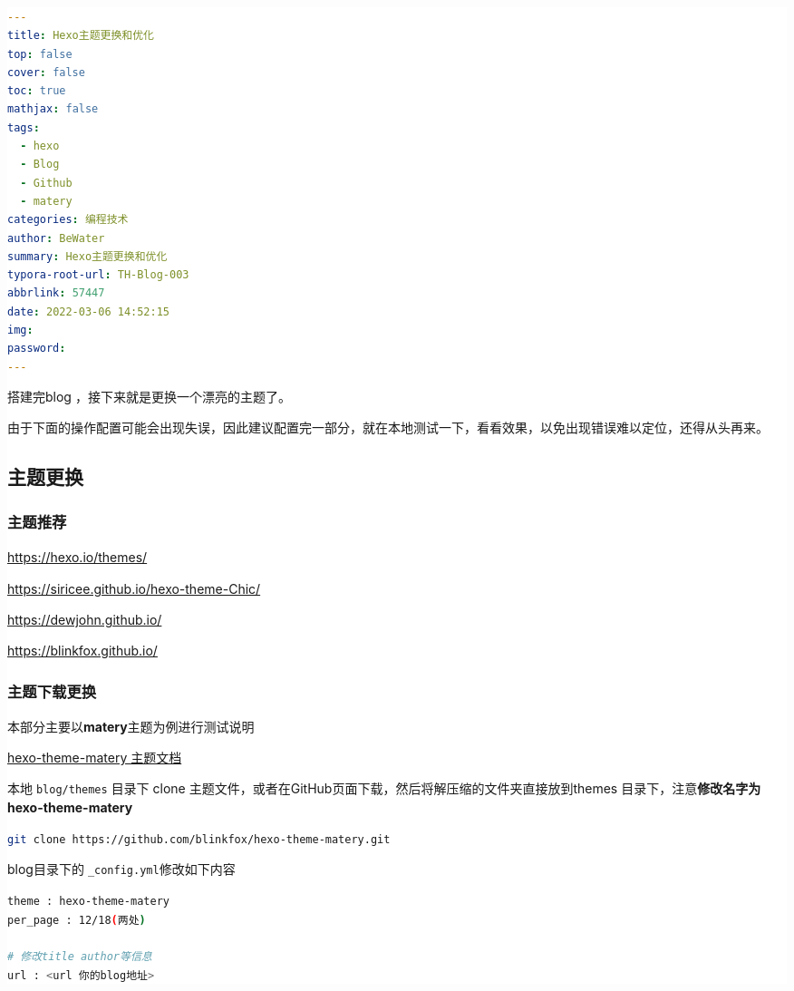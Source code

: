 ```yaml
---
title: Hexo主题更换和优化
top: false
cover: false
toc: true
mathjax: false
tags:
  - hexo
  - Blog
  - Github
  - matery
categories: 编程技术
author: BeWater
summary: Hexo主题更换和优化
typora-root-url: TH-Blog-003
abbrlink: 57447
date: 2022-03-06 14:52:15
img:
password:
---
```


搭建完blog ，接下来就是更换一个漂亮的主题了。

由于下面的操作配置可能会出现失误，因此建议配置完一部分，就在本地测试一下，看看效果，以免出现错误难以定位，还得从头再来。

## 主题更换

### 主题推荐

https://hexo.io/themes/  

https://siricee.github.io/hexo-theme-Chic/ 

https://dewjohn.github.io/   

https://blinkfox.github.io/  

### 主题下载更换

本部分主要以**matery**主题为例进行测试说明

[hexo-theme-matery 主题文档](https://github.com/blinkfox/hexo-theme-matery/blob/develop/README_CN.md)

本地 `blog/themes` 目录下 clone 主题文件，或者在GitHub页面下载，然后将解压缩的文件夹直接放到themes 目录下，注意**修改名字为hexo-theme-matery**

```bash
git clone https://github.com/blinkfox/hexo-theme-matery.git
```

blog目录下的 `_config.yml`修改如下内容

```bash
theme : hexo-theme-matery
per_page : 12/18(两处)

# 修改title author等信息
url : <url 你的blog地址>
```
